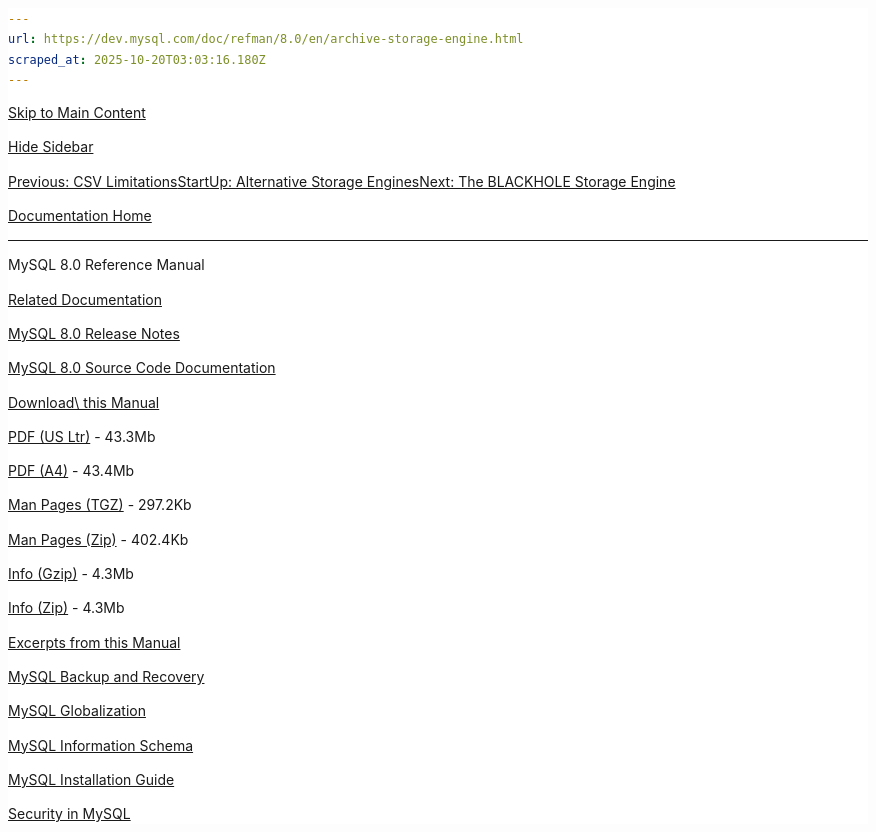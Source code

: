 ```yaml
---
url: https://dev.mysql.com/doc/refman/8.0/en/archive-storage-engine.html
scraped_at: 2025-10-20T03:03:16.180Z
---
```


[Skip to Main Content](https://dev.mysql.com/doc/refman/8.0/en/archive-storage-engine.html#main)

[Hide Sidebar](https://dev.mysql.com/doc/refman/8.0/en/archive-storage-engine.html "Hide Sidebar")

[Previous: CSV Limitations](https://dev.mysql.com/doc/refman/8.0/en/se-csv-limitations.html "Previous: CSV Limitations")[Start](https://dev.mysql.com/doc/refman/8.0/en/index.html "Start")[Up: Alternative Storage Engines](https://dev.mysql.com/doc/refman/8.0/en/storage-engines.html "Up: Alternative Storage Engines")[Next: The BLACKHOLE Storage Engine](https://dev.mysql.com/doc/refman/8.0/en/blackhole-storage-engine.html "Next: The BLACKHOLE Storage Engine")

[Documentation Home](https://dev.mysql.com/doc/)

* * *

MySQL 8.0 Reference Manual

[Related Documentation](https://dev.mysql.com/doc/refman/8.0/en/archive-storage-engine.html)

[MySQL 8.0 Release Notes](https://dev.mysql.com/doc/relnotes/mysql/8.0/en/)

[MySQL 8.0 Source Code Documentation](https://dev.mysql.com/doc/dev/mysql-server/latest/)

[Download\\
this Manual](https://dev.mysql.com/doc/refman/8.0/en/archive-storage-engine.html)

[PDF (US Ltr)](https://downloads.mysql.com/docs/refman-8.0-en.pdf)
\- 43.3Mb

[PDF (A4)](https://downloads.mysql.com/docs/refman-8.0-en.a4.pdf)
\- 43.4Mb

[Man Pages (TGZ)](https://downloads.mysql.com/docs/refman-8.0-en.man-gpl.tar.gz)
\- 297.2Kb

[Man Pages (Zip)](https://downloads.mysql.com/docs/refman-8.0-en.man-gpl.zip)
\- 402.4Kb

[Info (Gzip)](https://downloads.mysql.com/docs/mysql-8.0.info.gz)
\- 4.3Mb

[Info (Zip)](https://downloads.mysql.com/docs/mysql-8.0.info.zip)
\- 4.3Mb

[Excerpts from this Manual](https://dev.mysql.com/doc/refman/8.0/en/archive-storage-engine.html)

[MySQL Backup and Recovery](https://dev.mysql.com/doc/mysql-backup-excerpt/8.0/en/)

[MySQL Globalization](https://dev.mysql.com/doc/mysql-g11n-excerpt/8.0/en/)

[MySQL Information Schema](https://dev.mysql.com/doc/mysql-infoschema-excerpt/8.0/en/)

[MySQL Installation Guide](https://dev.mysql.com/doc/mysql-installation-excerpt/8.0/en/)

[Security in MySQL](https://dev.mysql.com/doc/mysql-security-excerpt/8.0/en/)
